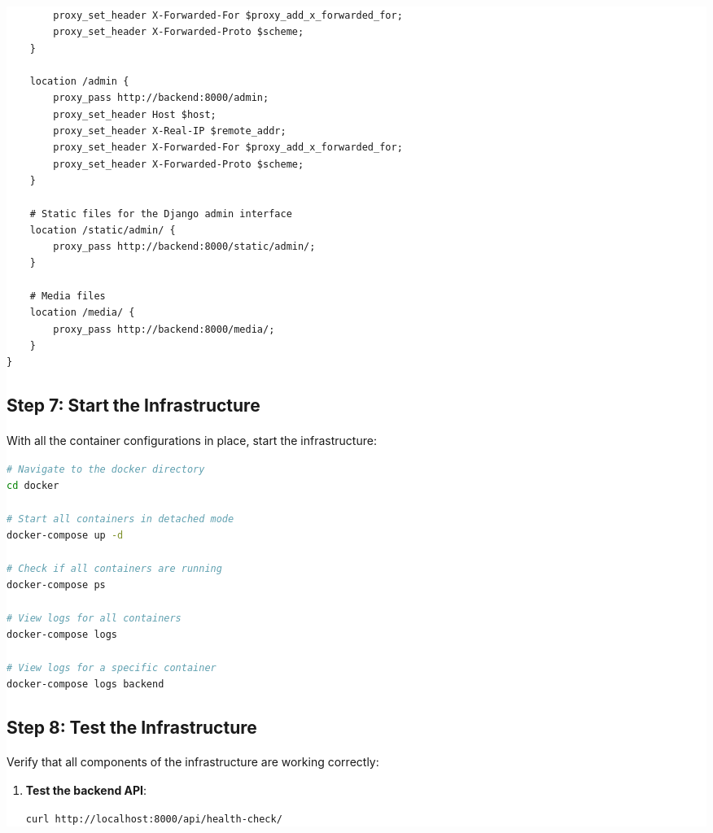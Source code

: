```nginx
        proxy_set_header X-Forwarded-For $proxy_add_x_forwarded_for;
        proxy_set_header X-Forwarded-Proto $scheme;
    }
    
    location /admin {
        proxy_pass http://backend:8000/admin;
        proxy_set_header Host $host;
        proxy_set_header X-Real-IP $remote_addr;
        proxy_set_header X-Forwarded-For $proxy_add_x_forwarded_for;
        proxy_set_header X-Forwarded-Proto $scheme;
    }
    
    # Static files for the Django admin interface
    location /static/admin/ {
        proxy_pass http://backend:8000/static/admin/;
    }
    
    # Media files
    location /media/ {
        proxy_pass http://backend:8000/media/;
    }
}
```

## Step 7: Start the Infrastructure

With all the container configurations in place, start the infrastructure:

```bash
# Navigate to the docker directory
cd docker

# Start all containers in detached mode
docker-compose up -d

# Check if all containers are running
docker-compose ps

# View logs for all containers
docker-compose logs

# View logs for a specific container
docker-compose logs backend
```

## Step 8: Test the Infrastructure

Verify that all components of the infrastructure are working correctly:

1. **Test the backend API**:
   ```bash
   curl http://localhost:8000/api/health-check/
   ```
